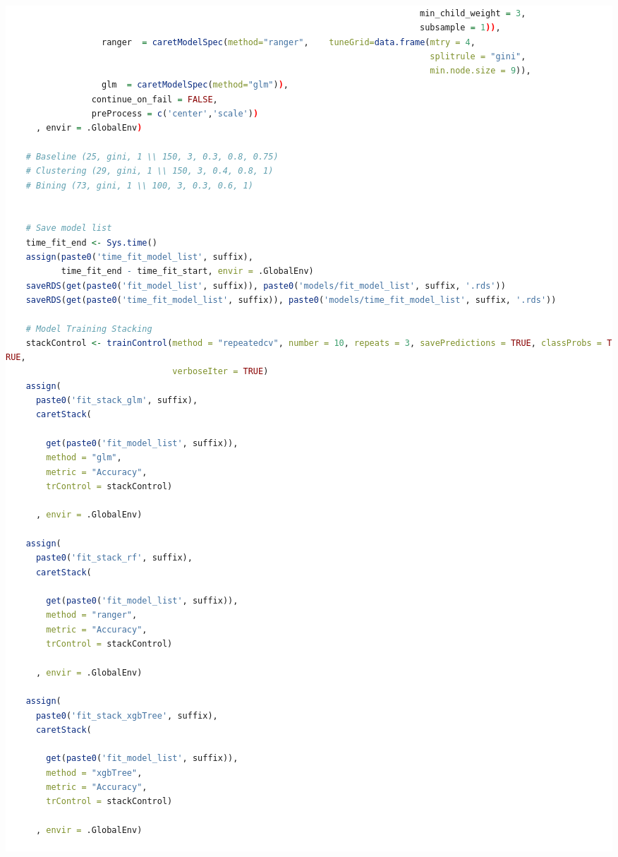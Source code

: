 ``` r
                                                                                  min_child_weight = 3,
                                                                                  subsample = 1)),
                   ranger  = caretModelSpec(method="ranger",    tuneGrid=data.frame(mtry = 4,
                                                                                    splitrule = "gini",
                                                                                    min.node.size = 9)),
                   glm  = caretModelSpec(method="glm")),
                 continue_on_fail = FALSE,
                 preProcess = c('center','scale'))
      , envir = .GlobalEnv) 
    
    # Baseline (25, gini, 1 \\ 150, 3, 0.3, 0.8, 0.75)
    # Clustering (29, gini, 1 \\ 150, 3, 0.4, 0.8, 1)
    # Bining (73, gini, 1 \\ 100, 3, 0.3, 0.6, 1)
    
    
    # Save model list
    time_fit_end <- Sys.time()
    assign(paste0('time_fit_model_list', suffix),
           time_fit_end - time_fit_start, envir = .GlobalEnv)
    saveRDS(get(paste0('fit_model_list', suffix)), paste0('models/fit_model_list', suffix, '.rds'))
    saveRDS(get(paste0('time_fit_model_list', suffix)), paste0('models/time_fit_model_list', suffix, '.rds'))
    
    # Model Training Stacking
    stackControl <- trainControl(method = "repeatedcv", number = 10, repeats = 3, savePredictions = TRUE, classProbs = TRUE,
                                 verboseIter = TRUE)
    assign(
      paste0('fit_stack_glm', suffix),
      caretStack(
        
        get(paste0('fit_model_list', suffix)), 
        method = "glm", 
        metric = "Accuracy",
        trControl = stackControl)
      
      , envir = .GlobalEnv)
    
    assign(
      paste0('fit_stack_rf', suffix),
      caretStack(
        
        get(paste0('fit_model_list', suffix)), 
        method = "ranger", 
        metric = "Accuracy",
        trControl = stackControl)
      
      , envir = .GlobalEnv)
    
    assign(
      paste0('fit_stack_xgbTree', suffix),
      caretStack(
        
        get(paste0('fit_model_list', suffix)), 
        method = "xgbTree", 
        metric = "Accuracy",
        trControl = stackControl)
      
      , envir = .GlobalEnv)
    
```